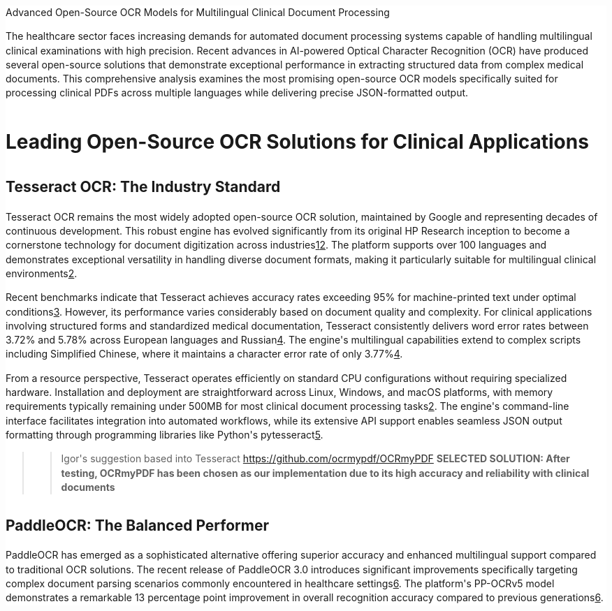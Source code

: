 Advanced Open-Source OCR Models for Multilingual Clinical Document Processing

The healthcare sector faces increasing demands for automated document processing systems capable of handling multilingual clinical examinations with high precision. Recent advances in AI-powered Optical Character Recognition (OCR) have produced several open-source solutions that demonstrate exceptional performance in extracting structured data from complex medical documents. This comprehensive analysis examines the most promising open-source OCR models specifically suited for processing clinical PDFs across multiple languages while delivering precise JSON-formatted output.

# Leading Open-Source OCR Solutions for Clinical Applications

## Tesseract OCR: The Industry Standard

Tesseract OCR remains the most widely adopted open-source OCR solution, maintained by Google and representing decades of continuous development. This robust engine has evolved significantly from its original HP Research inception to become a cornerstone technology for document digitization across industries[1](https://www.koncile.ai/en/ressources/10-open-source-ocr-tools-you-should-know-about)[2](https://www.affinda.com/blog/6-top-open-source-ocr-tools-an-honest-review). The platform supports over 100 languages and demonstrates exceptional versatility in handling diverse document formats, making it particularly suitable for multilingual clinical environments[2](https://www.affinda.com/blog/6-top-open-source-ocr-tools-an-honest-review).

Recent benchmarks indicate that Tesseract achieves accuracy rates exceeding 95% for machine-printed text under optimal conditions[3](https://research.aimultiple.com/ocr-accuracy/). However, its performance varies considerably based on document quality and complexity. For clinical applications involving structured forms and standardized medical documentation, Tesseract consistently delivers word error rates between 3.72% and 5.78% across European languages and Russian[4](https://research.google/pubs/adapting-the-tesseract-open-source-ocr-engine-for-multilingual-ocr/). The engine's multilingual capabilities extend to complex scripts including Simplified Chinese, where it maintains a character error rate of only 3.77%[4](https://research.google/pubs/adapting-the-tesseract-open-source-ocr-engine-for-multilingual-ocr/).

From a resource perspective, Tesseract operates efficiently on standard CPU configurations without requiring specialized hardware. Installation and deployment are straightforward across Linux, Windows, and macOS platforms, with memory requirements typically remaining under 500MB for most clinical document processing tasks[2](https://www.affinda.com/blog/6-top-open-source-ocr-tools-an-honest-review). The engine's command-line interface facilitates integration into automated workflows, while its extensive API support enables seamless JSON output formatting through programming libraries like Python's pytesseract[5](https://extracta.ai/ocr-to-json-how-to-extract-specific-data-from-documents/).

>> Igor's suggestion based into Tesseract
>> https://github.com/ocrmypdf/OCRmyPDF
>> **SELECTED SOLUTION: After testing, OCRmyPDF has been chosen as our implementation due to its high accuracy and reliability with clinical documents**

## PaddleOCR: The Balanced Performer

PaddleOCR has emerged as a sophisticated alternative offering superior accuracy and enhanced multilingual support compared to traditional OCR solutions. The recent release of PaddleOCR 3.0 introduces significant improvements specifically targeting complex document parsing scenarios commonly encountered in healthcare settings[6](https://paddlepaddle.github.io/PaddleOCR/main/en/index.html). The platform's PP-OCRv5 model demonstrates a remarkable 13 percentage point improvement in overall recognition accuracy compared to previous generations[6](https://paddlepaddle.github.io/PaddleOCR/main/en/index.html).

